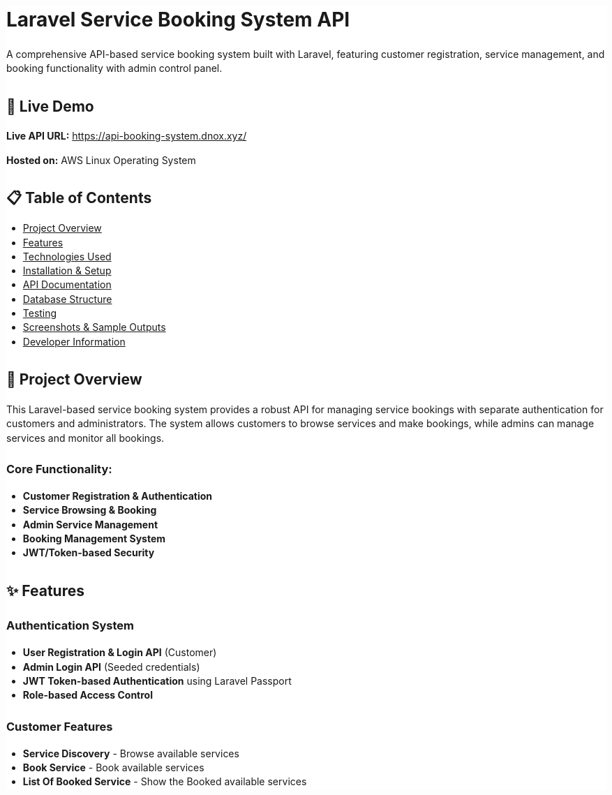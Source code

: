 # Laravel Service Booking System API

A comprehensive API-based service booking system built with Laravel, featuring customer registration, service management, and booking functionality with admin control panel.

## 🚀 Live Demo

**Live API URL:** https://api-booking-system.dnox.xyz/

**Hosted on:** AWS Linux Operating System

## 📋 Table of Contents

- [Project Overview](#project-overview)
- [Features](#features)
- [Technologies Used](#technologies-used)
- [Installation & Setup](#installation--setup)
- [API Documentation](#api-documentation)
- [Database Structure](#database-structure)
- [Testing](#testing)
- [Screenshots & Sample Outputs](#screenshots--sample-outputs)
- [Developer Information](#developer-information)

## 🎯 Project Overview

This Laravel-based service booking system provides a robust API for managing service bookings with separate authentication for customers and administrators. The system allows customers to browse services and make bookings, while admins can manage services and monitor all bookings.

### Core Functionality:
- **Customer Registration & Authentication**
- **Service Browsing & Booking**
- **Admin Service Management**
- **Booking Management System**
- **JWT/Token-based Security**

## ✨ Features

### Authentication System
- **User Registration & Login API** (Customer)
- **Admin Login API** (Seeded credentials)
- **JWT Token-based Authentication** using Laravel Passport
- **Role-based Access Control**

### Customer Features
- **Service Discovery** - Browse available services
- **Book Service** - Book available services
- **List Of Booked Service** - Show the Booked available services

